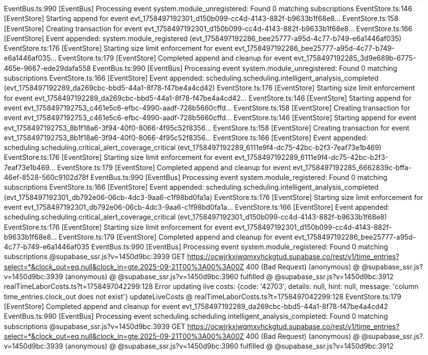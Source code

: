 EventBus.ts:990 [EventBus] Processing event system.module_unregistered: Found 0 matching subscriptions
EventStore.ts:146 [EventStore] Starting append for event evt_1758497192301_d150b099-cc4d-4143-882f-b9633b1f68e8...
EventStore.ts:158 [EventStore] Creating transaction for event evt_1758497192301_d150b099-cc4d-4143-882f-b9633b1f68e8...
EventStore.ts:166 [EventStore] Event appended: system.module_registered (evt_1758497192286_bee25777-a95d-4c77-b749-e6a1446af035)
EventStore.ts:176 [EventStore] Starting size limit enforcement for event evt_1758497192286_bee25777-a95d-4c77-b749-e6a1446af035...
EventStore.ts:179 [EventStore] Completed append and cleanup for event evt_1758497192285_3d9e689b-6775-465e-9667-ede29dafa558
EventBus.ts:990 [EventBus] Processing event system.module_unregistered: Found 0 matching subscriptions
EventStore.ts:166 [EventStore] Event appended: scheduling.scheduling.intelligent_analysis_completed (evt_1758497192289_da269cbc-bbd5-44a1-8f78-f47be4a4cd42)
EventStore.ts:176 [EventStore] Starting size limit enforcement for event evt_1758497192289_da269cbc-bbd5-44a1-8f78-f47be4a4cd42...
EventStore.ts:146 [EventStore] Starting append for event evt_1758497192753_c461e5c6-efbc-4990-aadf-728b5660cffd...
EventStore.ts:158 [EventStore] Creating transaction for event evt_1758497192753_c461e5c6-efbc-4990-aadf-728b5660cffd...
EventStore.ts:146 [EventStore] Starting append for event evt_1758497192753_8b1f18a6-3f94-40f0-8066-4f95c52f8356...
EventStore.ts:158 [EventStore] Creating transaction for event evt_1758497192753_8b1f18a6-3f94-40f0-8066-4f95c52f8356...
EventStore.ts:166 [EventStore] Event appended: scheduling.scheduling.critical_alert_coverage_critical (evt_1758497192289_6111e9f4-dc75-42bc-b2f3-7eaf73e1b469)
EventStore.ts:176 [EventStore] Starting size limit enforcement for event evt_1758497192289_6111e9f4-dc75-42bc-b2f3-7eaf73e1b469...
EventStore.ts:179 [EventStore] Completed append and cleanup for event evt_1758497192285_6662839c-bffa-46ef-8528-560c9102d78f
EventBus.ts:990 [EventBus] Processing event system.module_registered: Found 0 matching subscriptions
EventStore.ts:166 [EventStore] Event appended: scheduling.scheduling.intelligent_analysis_completed (evt_1758497192301_db792e06-06cb-4dc3-9aa6-c1f98bd0fa1a)
EventStore.ts:176 [EventStore] Starting size limit enforcement for event evt_1758497192301_db792e06-06cb-4dc3-9aa6-c1f98bd0fa1a...
EventStore.ts:166 [EventStore] Event appended: scheduling.scheduling.critical_alert_coverage_critical (evt_1758497192301_d150b099-cc4d-4143-882f-b9633b1f68e8)
EventStore.ts:176 [EventStore] Starting size limit enforcement for event evt_1758497192301_d150b099-cc4d-4143-882f-b9633b1f68e8...
EventStore.ts:179 [EventStore] Completed append and cleanup for event evt_1758497192286_bee25777-a95d-4c77-b749-e6a1446af035
EventBus.ts:990 [EventBus] Processing event system.module_registered: Found 0 matching subscriptions
@supabase_ssr.js?v=1450d9bc:3939  GET https://ocwjrkxjwqmxvhckgtud.supabase.co/rest/v1/time_entries?select=*&clock_out=eq.null&clock_in=gte.2025-09-21T00%3A00%3A00Z 400 (Bad Request)
(anonymous) @ @supabase_ssr.js?v=1450d9bc:3939
(anonymous) @ @supabase_ssr.js?v=1450d9bc:3960
fulfilled @ @supabase_ssr.js?v=1450d9bc:3912
realTimeLaborCosts.ts?t=1758497042299:128 Error updating live costs: {code: '42703', details: null, hint: null, message: 'column time_entries.clock_out does not exist'}
updateLiveCosts @ realTimeLaborCosts.ts?t=1758497042299:128
EventStore.ts:179 [EventStore] Completed append and cleanup for event evt_1758497192289_da269cbc-bbd5-44a1-8f78-f47be4a4cd42
EventBus.ts:990 [EventBus] Processing event scheduling.scheduling.intelligent_analysis_completed: Found 0 matching subscriptions
@supabase_ssr.js?v=1450d9bc:3939  GET https://ocwjrkxjwqmxvhckgtud.supabase.co/rest/v1/time_entries?select=*&clock_out=eq.null&clock_in=gte.2025-09-21T00%3A00%3A00Z 400 (Bad Request)
(anonymous) @ @supabase_ssr.js?v=1450d9bc:3939
(anonymous) @ @supabase_ssr.js?v=1450d9bc:3960
fulfilled @ @supabase_ssr.js?v=1450d9bc:3912